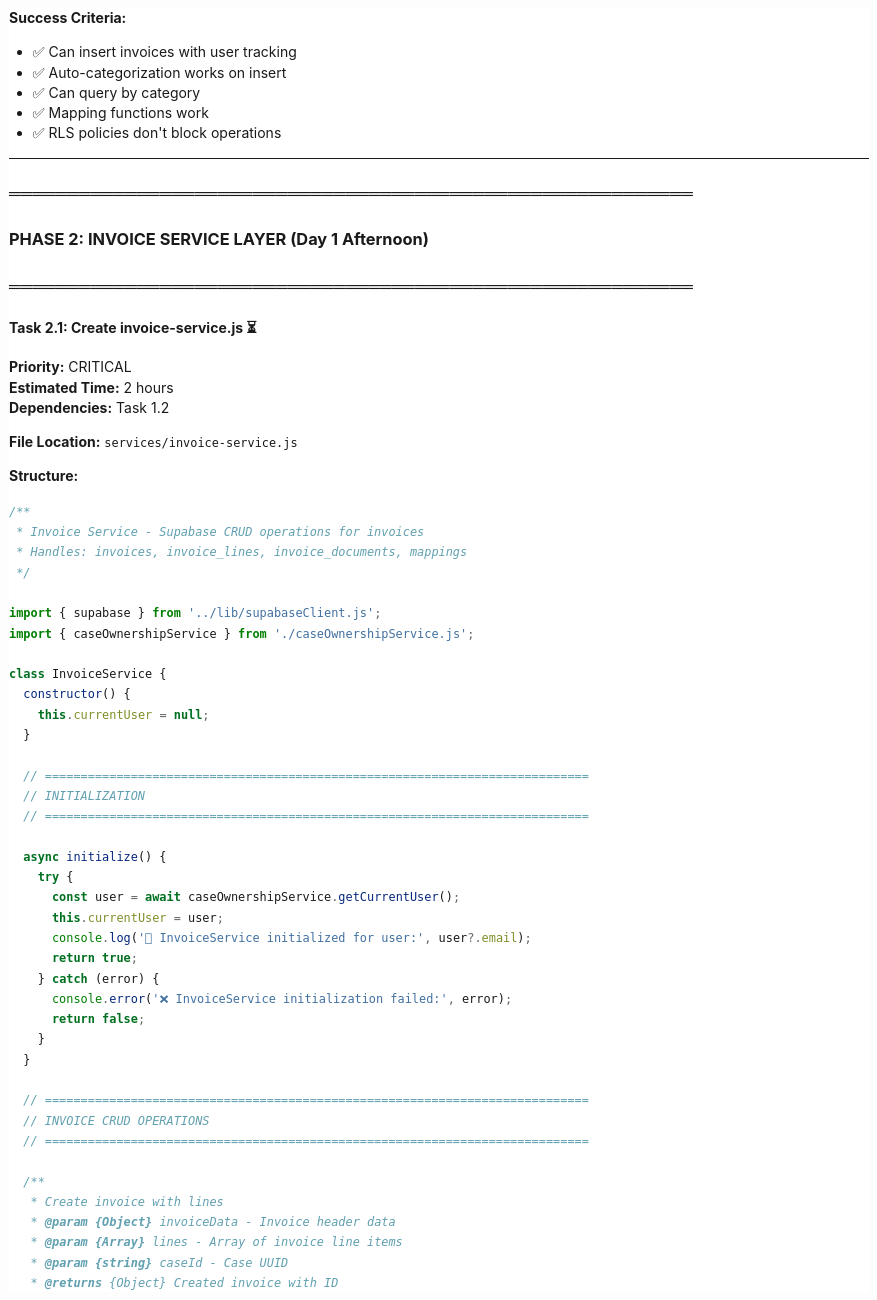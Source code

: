 **Success Criteria:**
- ✅ Can insert invoices with user tracking
- ✅ Auto-categorization works on insert
- ✅ Can query by category
- ✅ Mapping functions work
- ✅ RLS policies don't block operations

---

### ═══════════════════════════════════════════════════════════
### PHASE 2: INVOICE SERVICE LAYER (Day 1 Afternoon)
### ═══════════════════════════════════════════════════════════

#### Task 2.1: Create invoice-service.js ⏳
**Priority:** CRITICAL  
**Estimated Time:** 2 hours  
**Dependencies:** Task 1.2

**File Location:** `services/invoice-service.js`

**Structure:**
```javascript
/**
 * Invoice Service - Supabase CRUD operations for invoices
 * Handles: invoices, invoice_lines, invoice_documents, mappings
 */

import { supabase } from '../lib/supabaseClient.js';
import { caseOwnershipService } from './caseOwnershipService.js';

class InvoiceService {
  constructor() {
    this.currentUser = null;
  }

  // ============================================================================
  // INITIALIZATION
  // ============================================================================
  
  async initialize() {
    try {
      const user = await caseOwnershipService.getCurrentUser();
      this.currentUser = user;
      console.log('📄 InvoiceService initialized for user:', user?.email);
      return true;
    } catch (error) {
      console.error('❌ InvoiceService initialization failed:', error);
      return false;
    }
  }

  // ============================================================================
  // INVOICE CRUD OPERATIONS
  // ============================================================================

  /**
   * Create invoice with lines
   * @param {Object} invoiceData - Invoice header data
   * @param {Array} lines - Array of invoice line items
   * @param {string} caseId - Case UUID
   * @returns {Object} Created invoice with ID
```